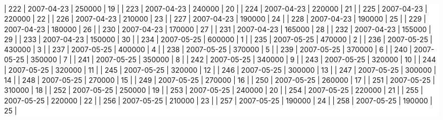| 222 | 2007-04-23 | 250000 | 19         |
| 223 | 2007-04-23 | 240000 | 20         |
| 224 | 2007-04-23 | 220000 | 21         |
| 225 | 2007-04-23 | 220000 | 22         |
| 226 | 2007-04-23 | 210000 | 23         |
| 227 | 2007-04-23 | 190000 | 24         |
| 228 | 2007-04-23 | 190000 | 25         |
| 229 | 2007-04-23 | 180000 | 26         |
| 230 | 2007-04-23 | 170000 | 27         |
| 231 | 2007-04-23 | 165000 | 28         |
| 232 | 2007-04-23 | 155000 | 29         |
| 233 | 2007-04-23 | 150000 | 30         |
| 234 | 2007-05-25 | 600000 | 1          |
| 235 | 2007-05-25 | 470000 | 2          |
| 236 | 2007-05-25 | 430000 | 3          |
| 237 | 2007-05-25 | 400000 | 4          |
| 238 | 2007-05-25 | 370000 | 5          |
| 239 | 2007-05-25 | 370000 | 6          |
| 240 | 2007-05-25 | 350000 | 7          |
| 241 | 2007-05-25 | 350000 | 8          |
| 242 | 2007-05-25 | 340000 | 9          |
| 243 | 2007-05-25 | 320000 | 10         |
| 244 | 2007-05-25 | 320000 | 11         |
| 245 | 2007-05-25 | 320000 | 12         |
| 246 | 2007-05-25 | 300000 | 13         |
| 247 | 2007-05-25 | 300000 | 14         |
| 248 | 2007-05-25 | 270000 | 15         |
| 249 | 2007-05-25 | 270000 | 16         |
| 250 | 2007-05-25 | 260000 | 17         |
| 251 | 2007-05-25 | 310000 | 18         |
| 252 | 2007-05-25 | 250000 | 19         |
| 253 | 2007-05-25 | 240000 | 20         |
| 254 | 2007-05-25 | 220000 | 21         |
| 255 | 2007-05-25 | 220000 | 22         |
| 256 | 2007-05-25 | 210000 | 23         |
| 257 | 2007-05-25 | 190000 | 24         |
| 258 | 2007-05-25 | 190000 | 25         |